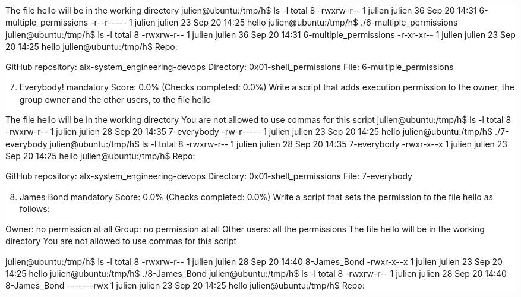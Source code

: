 The file hello will be in the working directory
julien@ubuntu:/tmp/h$ ls -l
total 8
-rwxrw-r-- 1 julien julien 36 Sep 20 14:31 6-multiple_permissions
-r--r----- 1 julien julien 23 Sep 20 14:25 hello
julien@ubuntu:/tmp/h$ ./6-multiple_permissions 
julien@ubuntu:/tmp/h$ ls -l
total 8
-rwxrw-r-- 1 julien julien 36 Sep 20 14:31 6-multiple_permissions
-r-xr-xr-- 1 julien julien 23 Sep 20 14:25 hello
julien@ubuntu:/tmp/h$ 
Repo:

GitHub repository: alx-system_engineering-devops
Directory: 0x01-shell_permissions
File: 6-multiple_permissions
     
7. Everybody!
mandatory
Score: 0.0% (Checks completed: 0.0%)
Write a script that adds execution permission to the owner, the group owner and the other users, to the file hello

The file hello will be in the working directory
You are not allowed to use commas for this script
julien@ubuntu:/tmp/h$ ls -l
total 8
-rwxrw-r-- 1 julien julien 28 Sep 20 14:35 7-everybody
-rw-r----- 1 julien julien 23 Sep 20 14:25 hello
julien@ubuntu:/tmp/h$ ./7-everybody 
julien@ubuntu:/tmp/h$ ls -l
total 8
-rwxrw-r-- 1 julien julien 28 Sep 20 14:35 7-everybody
-rwxr-x--x 1 julien julien 23 Sep 20 14:25 hello
julien@ubuntu:/tmp/h$ 
Repo:

GitHub repository: alx-system_engineering-devops
Directory: 0x01-shell_permissions
File: 7-everybody
     
8. James Bond
mandatory
Score: 0.0% (Checks completed: 0.0%)
Write a script that sets the permission to the file hello as follows:

Owner: no permission at all
Group: no permission at all
Other users: all the permissions
The file hello will be in the working directory You are not allowed to use commas for this script

julien@ubuntu:/tmp/h$ ls -l
total 8
-rwxrw-r-- 1 julien julien 28 Sep 20 14:40 8-James_Bond
-rwxr-x--x 1 julien julien 23 Sep 20 14:25 hello
julien@ubuntu:/tmp/h$ ./8-James_Bond 
julien@ubuntu:/tmp/h$ ls -l
total 8
-rwxrw-r-- 1 julien julien 28 Sep 20 14:40 8-James_Bond
-------rwx 1 julien julien 23 Sep 20 14:25 hello
julien@ubuntu:/tmp/h$ 
Repo:
